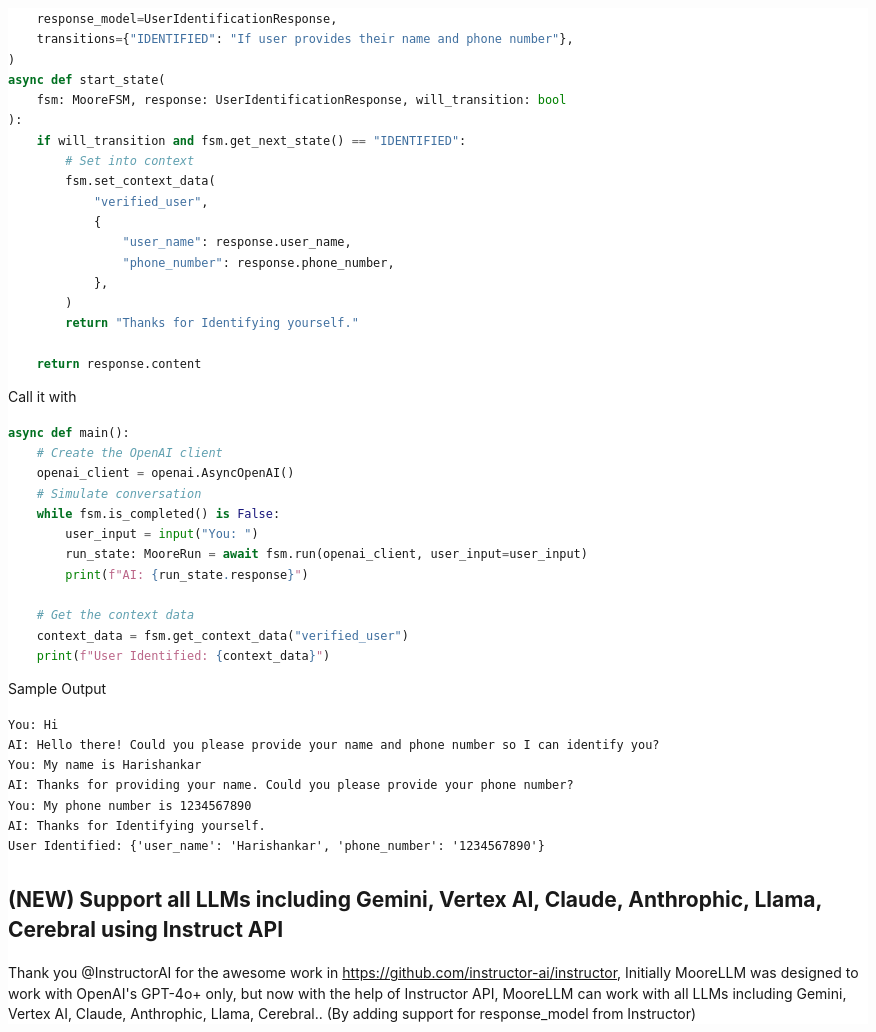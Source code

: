 ```python
    response_model=UserIdentificationResponse,
    transitions={"IDENTIFIED": "If user provides their name and phone number"},
)
async def start_state(
    fsm: MooreFSM, response: UserIdentificationResponse, will_transition: bool
):
    if will_transition and fsm.get_next_state() == "IDENTIFIED":
        # Set into context
        fsm.set_context_data(
            "verified_user",
            {
                "user_name": response.user_name,
                "phone_number": response.phone_number,
            },
        )
        return "Thanks for Identifying yourself."

    return response.content
```
Call it with
```python
async def main():
    # Create the OpenAI client
    openai_client = openai.AsyncOpenAI()
    # Simulate conversation
    while fsm.is_completed() is False:
        user_input = input("You: ")
        run_state: MooreRun = await fsm.run(openai_client, user_input=user_input)
        print(f"AI: {run_state.response}")

    # Get the context data
    context_data = fsm.get_context_data("verified_user")
    print(f"User Identified: {context_data}")
```

Sample Output
```console
You: Hi
AI: Hello there! Could you please provide your name and phone number so I can identify you?
You: My name is Harishankar
AI: Thanks for providing your name. Could you please provide your phone number?
You: My phone number is 1234567890
AI: Thanks for Identifying yourself.
User Identified: {'user_name': 'Harishankar', 'phone_number': '1234567890'}
```

## (NEW) Support all LLMs including Gemini, Vertex AI, Claude, Anthrophic, Llama, Cerebral using Instruct API
Thank you @InstructorAI for the awesome work in https://github.com/instructor-ai/instructor, Initially MooreLLM was designed to work with OpenAI's GPT-4o+ only, but now with the help of Instructor API, MooreLLM can work with all LLMs including Gemini, Vertex AI, Claude, Anthrophic, Llama, Cerebral.. (By adding support for response_model from Instructor)
